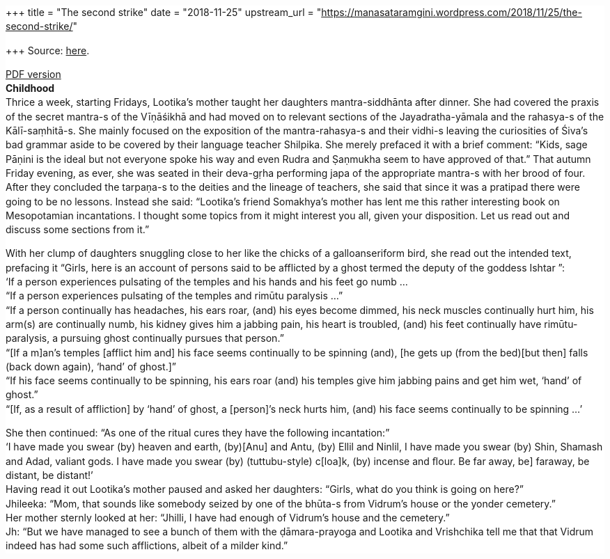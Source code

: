 +++
title = "The second strike"
date = "2018-11-25"
upstream_url = "https://manasataramgini.wordpress.com/2018/11/25/the-second-strike/"

+++
Source: [here](https://manasataramgini.wordpress.com/2018/11/25/the-second-strike/).

[PDF
version](https://manasataramgini.files.wordpress.com/2018/11/2nd_strike1.pdf)  
**Childhood**  
Thrice a week, starting Fridays, Lootika’s mother taught her daughters
mantra-siddhānta after dinner. She had covered the praxis of the secret
mantra-s of the Vīṇāśikhā and had moved on to relevant sections of the
Jayadratha-yāmala and the rahasya-s of the Kālī-saṃhitā-s. She mainly
focused on the exposition of the mantra-rahasya-s and their vidhi-s
leaving the curiosities of Śiva’s bad grammar aside to be covered by
their language teacher Shilpika. She merely prefaced it with a brief
comment: “Kids, sage Pāṇini is the ideal but not everyone spoke his way
and even Rudra and Ṣaṇmukha seem to have approved of that.” That autumn
Friday evening, as ever, she was seated in their deva-gṛha performing
japa of the appropriate mantra-s with her brood of four. After they
concluded the tarpaṇa-s to the deities and the lineage of teachers, she
said that since it was a pratipad there were going to be no lessons.
Instead she said: “Lootika’s friend Somakhya’s mother has lent me this
rather interesting book on Mesopotamian incantations. I thought some
topics from it might interest you all, given your disposition. Let us
read out and discuss some sections from it.”

With her clump of daughters snuggling close to her like the chicks of a
galloanseriform bird, she read out the intended text, prefacing it
“Girls, here is an account of persons said to be afflicted by a ghost
termed the deputy of the goddess Ishtar ”:  
‘If a person experiences pulsating of the temples and his hands and his
feet go numb …  
“If a person experiences pulsating of the temples and rimūtu paralysis
…”  
“If a person continually has headaches, his ears roar, (and) his eyes
become dimmed, his neck muscles continually hurt him, his arm(s) are
continually numb, his kidney gives him a jabbing pain, his heart is
troubled, (and) his feet continually have rimūtu-paralysis, a pursuing
ghost continually pursues that person.”  
“\[If a m\]an’s temples \[afflict him and\] his face seems continually
to be spinning (and), \[he gets up (from the bed)\[but then\] falls
(back down again), ‘hand’ of ghost.\]”  
“If his face seems continually to be spinning, his ears roar (and) his
temples give him jabbing pains and get him wet, ‘hand’ of ghost.”  
“\[If, as a result of affliction\] by ‘hand’ of ghost, a \[person\]’s
neck hurts him, (and) his face seems continually to be spinning …’

She then continued: “As one of the ritual cures they have the following
incantation:”  
‘I have made you swear (by) heaven and earth, (by)\[Anu\] and Antu, (by)
Ellil and Ninlil, I have made you swear (by) Shin, Shamash and Adad,
valiant gods. I have made you swear (by) (tuttubu-style) c\[loa\]k, (by)
incense and ﬂour. Be far away, be\] faraway, be distant, be distant!’  
Having read it out Lootika’s mother paused and asked her daughters:
“Girls, what do you think is going on here?”  
Jhileeka: “Mom, that sounds like somebody seized by one of the bhūta-s
from Vidrum’s house or the yonder cemetery.”  
Her mother sternly looked at her: “Jhilli, I have had enough of Vidrum’s
house and the cemetery.”  
Jh: “But we have managed to see a bunch of them with the ḍāmara-prayoga
and Lootika and Vrishchika tell me that that Vidrum indeed has had some
such afflictions, albeit of a milder kind.”  